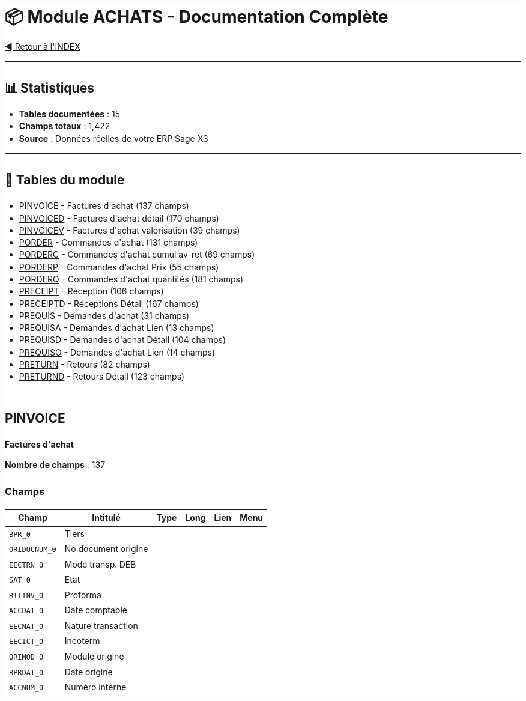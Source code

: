 # 📦 Module ACHATS - Documentation Complète

[◄ Retour à l'INDEX](./INDEX.md)

---

## 📊 Statistiques

- **Tables documentées** : 15
- **Champs totaux** : 1,422
- **Source** : Données réelles de votre ERP Sage X3

---

## 📑 Tables du module

- [PINVOICE](#pinvoice) - Factures d'achat (137 champs)
- [PINVOICED](#pinvoiced) - Factures d'achat détail (170 champs)
- [PINVOICEV](#pinvoicev) - Factures d'achat valorisation (39 champs)
- [PORDER](#porder) - Commandes d'achat (131 champs)
- [PORDERC](#porderc) - Commandes d'achat cumul av-ret (69 champs)
- [PORDERP](#porderp) - Commandes d'achat Prix (55 champs)
- [PORDERQ](#porderq) - Commandes d'achat quantités (181 champs)
- [PRECEIPT](#preceipt) - Réception (106 champs)
- [PRECEIPTD](#preceiptd) - Réceptions Détail (167 champs)
- [PREQUIS](#prequis) - Demandes d'achat (31 champs)
- [PREQUISA](#prequisa) - Demandes d'achat Lien (13 champs)
- [PREQUISD](#prequisd) - Demandes d'achat Détail (104 champs)
- [PREQUISO](#prequiso) - Demandes d'achat Lien (14 champs)
- [PRETURN](#preturn) - Retours (82 champs)
- [PRETURND](#preturnd) - Retours Détail (123 champs)

---

## PINVOICE

**Factures d'achat**

**Nombre de champs** : 137

### Champs

| Champ | Intitulé | Type | Long | Lien | Menu |
|-------|----------|------|------|------|------|
| `BPR_0` | Tiers |  |  |  |  |
| `ORIDOCNUM_0` | No document origine |  |  |  |  |
| `EECTRN_0` | Mode transp. DEB |  |  |  |  |
| `SAT_0` | Etat |  |  |  |  |
| `RITINV_0` | Proforma |  |  |  |  |
| `ACCDAT_0` | Date comptable |  |  |  |  |
| `EECNAT_0` | Nature transaction |  |  |  |  |
| `EECICT_0` | Incoterm |  |  |  |  |
| `ORIMOD_0` | Module origine |  |  |  |  |
| `BPRDAT_0` | Date origine |  |  |  |  |
| `ACCNUM_0` | Numéro interne |  |  |  |  |